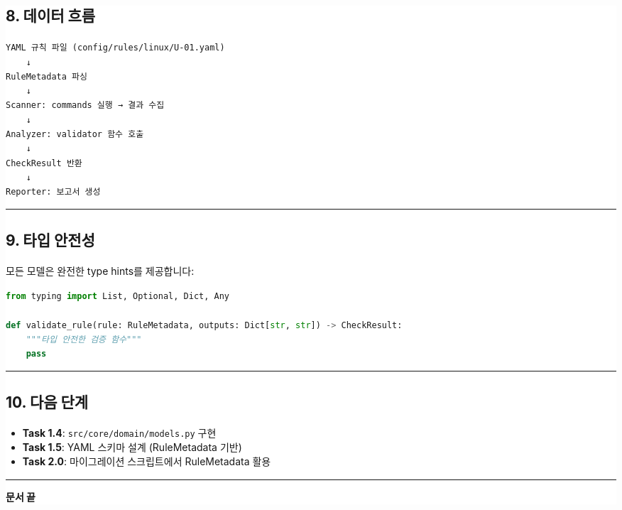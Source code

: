 
## 8. 데이터 흐름

```
YAML 규칙 파일 (config/rules/linux/U-01.yaml)
    ↓
RuleMetadata 파싱
    ↓
Scanner: commands 실행 → 결과 수집
    ↓
Analyzer: validator 함수 호출
    ↓
CheckResult 반환
    ↓
Reporter: 보고서 생성
```

---

## 9. 타입 안전성

모든 모델은 완전한 type hints를 제공합니다:

```python
from typing import List, Optional, Dict, Any

def validate_rule(rule: RuleMetadata, outputs: Dict[str, str]) -> CheckResult:
    """타입 안전한 검증 함수"""
    pass
```

---

## 10. 다음 단계

- **Task 1.4**: `src/core/domain/models.py` 구현
- **Task 1.5**: YAML 스키마 설계 (RuleMetadata 기반)
- **Task 2.0**: 마이그레이션 스크립트에서 RuleMetadata 활용

---

**문서 끝**
